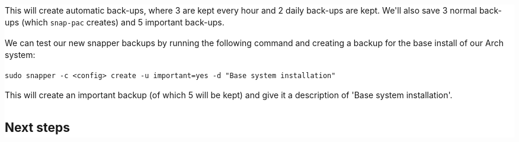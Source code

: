 This will create automatic back-ups, where 3 are kept every hour and 2 daily back-ups are kept. We'll also save 3 normal back-ups (which `snap-pac` creates) and 5 important back-ups.

We can test our new snapper backups by running the following command and creating a backup for the base install of our Arch system:

```
sudo snapper -c <config> create -u important=yes -d "Base system installation"
```

This will create an important backup (of which 5 will be kept) and give it a description of 'Base system installation'.

## Next steps



[^1]: Btrfs is a filesystem that allows you to take snapshots of your filesystem very easily. This makes rolling back previous versions easy and makes the Arch experience a bit more stable.

[^2]: The kernel contains software that's essential for your system. You can choose between a few different once, as they're listed [here](https://wiki.archlinux.org/title/Kernel#Officially_supported_kernels).

[^3]: The UUID can be found by running `blkid /dev/<root-partition>`. The UUID should be a string of letters and numbers. You can copy the output of this command by running `blkid /dev/<root-partition> >> /mnt/boot/loader/entries/arch.conf`, but you need to remove all other text from the UUID.
